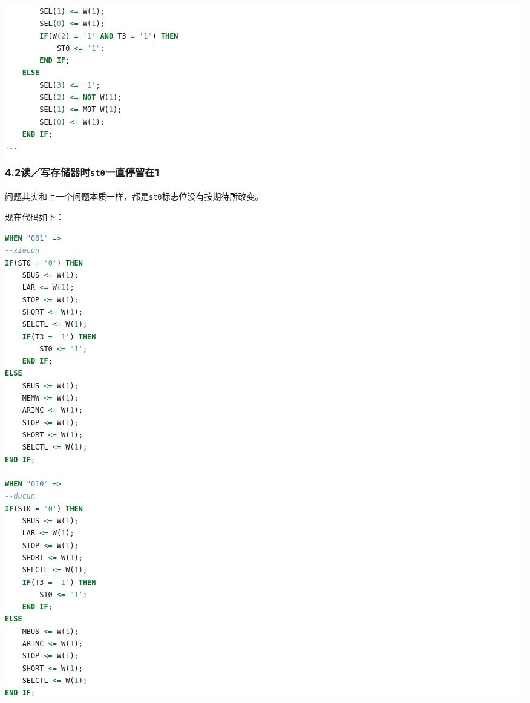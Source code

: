 ```VHDL
		SEL(1) <= W(1);
		SEL(0) <= W(1);
		IF(W(2) = '1' AND T3 = '1') THEN
			ST0 <= '1';
		END IF;
	ELSE
		SEL(3) <= '1';
		SEL(2) <= NOT W(1);
		SEL(1) <= MOT W(1);
		SEL(0) <= W(1);
	END IF;
...
```



### 4.2读／写存储器时`st0`一直停留在1

问题其实和上一个问题本质一样，都是`st0`标志位没有按期待所改变。

现在代码如下：

```VHDL
WHEN "001" =>
--xiecun
IF(ST0 = '0') THEN
	SBUS <= W(1);
	LAR <= W(1);
	STOP <= W(1);
	SHORT <= W(1);
	SELCTL <= W(1);
	IF(T3 = '1') THEN
		ST0 <= '1';
	END IF;
ELSE
	SBUS <= W(1);
	MEMW <= W(1);
	ARINC <= W(1);
	STOP <= W(1);
	SHORT <= W(1);
	SELCTL <= W(1);
END IF;

WHEN "010" =>
--ducun
IF(ST0 = '0') THEN
	SBUS <= W(1);
	LAR <= W(1);
	STOP <= W(1);
	SHORT <= W(1);
	SELCTL <= W(1);
	IF(T3 = '1') THEN
		ST0 <= '1';
	END IF;
ELSE
	MBUS <= W(1);
	ARINC <= W(1);
	STOP <= W(1);
	SHORT <= W(1);
	SELCTL <= W(1);
END IF;
```
